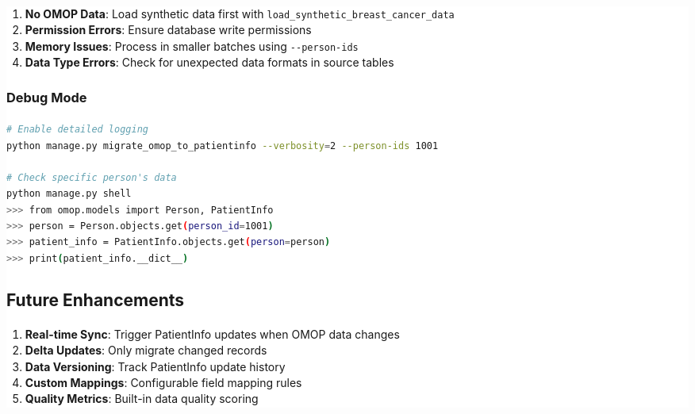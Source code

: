 1. **No OMOP Data**: Load synthetic data first with `load_synthetic_breast_cancer_data`
2. **Permission Errors**: Ensure database write permissions
3. **Memory Issues**: Process in smaller batches using `--person-ids`
4. **Data Type Errors**: Check for unexpected data formats in source tables

### Debug Mode

```bash
# Enable detailed logging
python manage.py migrate_omop_to_patientinfo --verbosity=2 --person-ids 1001

# Check specific person's data
python manage.py shell
>>> from omop.models import Person, PatientInfo
>>> person = Person.objects.get(person_id=1001)
>>> patient_info = PatientInfo.objects.get(person=person)
>>> print(patient_info.__dict__)
```

## Future Enhancements

1. **Real-time Sync**: Trigger PatientInfo updates when OMOP data changes
2. **Delta Updates**: Only migrate changed records
3. **Data Versioning**: Track PatientInfo update history
4. **Custom Mappings**: Configurable field mapping rules
5. **Quality Metrics**: Built-in data quality scoring
